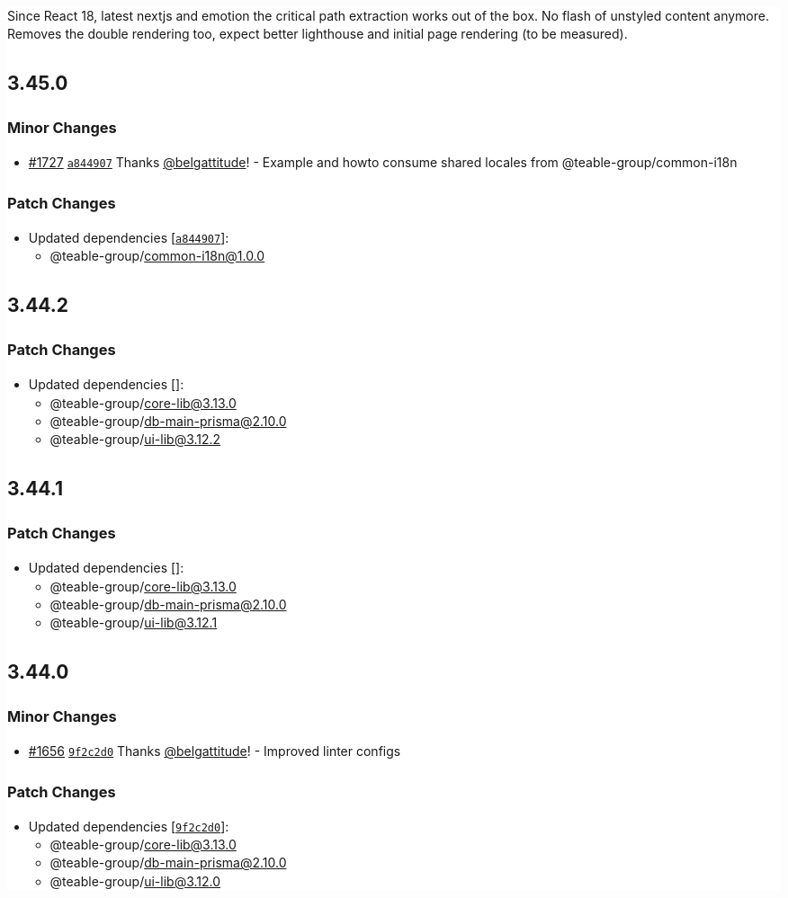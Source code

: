   Since React 18, latest nextjs and emotion the critical path extraction
  works out of the box. No flash of unstyled content anymore. Removes the
  double rendering too, expect better lighthouse and initial page rendering
  (to be measured).

## 3.45.0

### Minor Changes

- [#1727](https://github.com/teable-group/teable/pull/1727) [`a844907`](https://github.com/teable-group/teable/commit/a8449073efa6d1311ab9c51f9cacd451fafff3f4) Thanks [@belgattitude](https://github.com/belgattitude)! - Example and howto consume shared locales from @teable-group/common-i18n

### Patch Changes

- Updated dependencies [[`a844907`](https://github.com/teable-group/teable/commit/a8449073efa6d1311ab9c51f9cacd451fafff3f4)]:
  - @teable-group/common-i18n@1.0.0

## 3.44.2

### Patch Changes

- Updated dependencies []:
  - @teable-group/core-lib@3.13.0
  - @teable-group/db-main-prisma@2.10.0
  - @teable-group/ui-lib@3.12.2

## 3.44.1

### Patch Changes

- Updated dependencies []:
  - @teable-group/core-lib@3.13.0
  - @teable-group/db-main-prisma@2.10.0
  - @teable-group/ui-lib@3.12.1

## 3.44.0

### Minor Changes

- [#1656](https://github.com/teable-group/teable/pull/1656) [`9f2c2d0`](https://github.com/teable-group/teable/commit/9f2c2d049cfb87a3023a38b096f07f998862e3f6) Thanks [@belgattitude](https://github.com/belgattitude)! - Improved linter configs

### Patch Changes

- Updated dependencies [[`9f2c2d0`](https://github.com/teable-group/teable/commit/9f2c2d049cfb87a3023a38b096f07f998862e3f6)]:
  - @teable-group/core-lib@3.13.0
  - @teable-group/db-main-prisma@2.10.0
  - @teable-group/ui-lib@3.12.0
